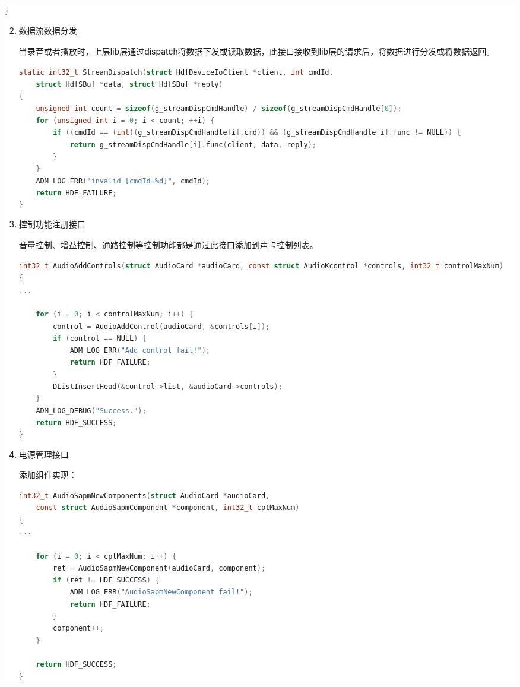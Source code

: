    ```c
   }
   ```

2. 数据流数据分发

   当录音或者播放时，上层lib层通过dispatch将数据下发或读取数据，此接口接收到lib层的请求后，将数据进行分发或将数据返回。

   ```c
   static int32_t StreamDispatch(struct HdfDeviceIoClient *client, int cmdId,
       struct HdfSBuf *data, struct HdfSBuf *reply)
   {
       unsigned int count = sizeof(g_streamDispCmdHandle) / sizeof(g_streamDispCmdHandle[0]);
       for (unsigned int i = 0; i < count; ++i) {
           if ((cmdId == (int)(g_streamDispCmdHandle[i].cmd)) && (g_streamDispCmdHandle[i].func != NULL)) {
               return g_streamDispCmdHandle[i].func(client, data, reply);
           }
       }
       ADM_LOG_ERR("invalid [cmdId=%d]", cmdId);
       return HDF_FAILURE;
   }
   ```

3. 控制功能注册接口

   音量控制、增益控制、通路控制等控制功能都是通过此接口添加到声卡控制列表。

   ```c
   int32_t AudioAddControls(struct AudioCard *audioCard, const struct AudioKcontrol *controls, int32_t controlMaxNum)
   {
   ...
   
       for (i = 0; i < controlMaxNum; i++) {
           control = AudioAddControl(audioCard, &controls[i]);
           if (control == NULL) {
               ADM_LOG_ERR("Add control fail!");
               return HDF_FAILURE;
           }
           DListInsertHead(&control->list, &audioCard->controls);
       }
       ADM_LOG_DEBUG("Success.");
       return HDF_SUCCESS;
   }
   ```

4. 电源管理接口

   添加组件实现：

   ```c
   int32_t AudioSapmNewComponents(struct AudioCard *audioCard,
       const struct AudioSapmComponent *component, int32_t cptMaxNum)
   {
   ...
   
       for (i = 0; i < cptMaxNum; i++) {
           ret = AudioSapmNewComponent(audioCard, component);
           if (ret != HDF_SUCCESS) {
               ADM_LOG_ERR("AudioSapmNewComponent fail!");
               return HDF_FAILURE;
           }
           component++;
       }
   
       return HDF_SUCCESS;
   }
   
   ```